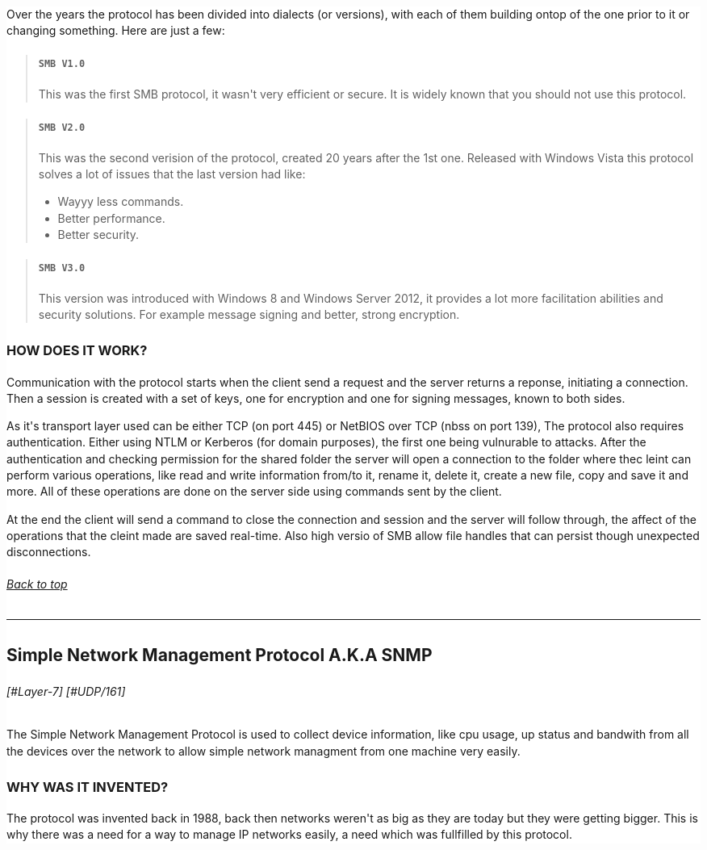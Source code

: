 Over the years the protocol has been divided into dialects (or versions), with each of them building ontop of the one prior to it or changing something. Here are just a few:

> #### `SMB V1.0`
>
> This was the first SMB protocol, it wasn't very efficient or secure. It is widely known that you should not use this protocol.

> #### `SMB V2.0`
>
> This was the second verision of the protocol, created 20 years after the 1st one. Released with Windows Vista this protocol solves a lot of issues that the last version had like:
> * Wayyy less commands.
> * Better performance.
> * Better security.

> #### `SMB V3.0`
>
> This version was introduced with Windows 8 and Windows Server 2012, it provides a lot more facilitation abilities and security solutions. For example message signing and better, strong encryption.

### HOW DOES IT WORK?
Communication with the protocol starts when the client send a request and the server returns a reponse, initiating a connection. Then a session is created with a set of keys, one for encryption and one for signing messages, known to both sides.

As it's transport layer used can be either TCP (on port 445) or NetBIOS over TCP (nbss on port 139), The protocol also requires authentication. Either using NTLM or Kerberos (for domain purposes), the first one being vulnurable to attacks. After the authentication and checking permission for the shared folder the server will open a connection to the folder where thec leint can perform various operations, like read and write information from/to it, rename it, delete it, create a new file, copy and save it and more. All of these operations are done on the server side using commands sent by the client.

At the end the client will send a command to close the connection and session and the server will follow through, the affect of the operations that the cleint made are saved real-time. Also high versio of SMB allow file handles that can persist though unexpected disconnections.


###### [Back to top](#bigous-protocolous)
---------------------------------------------------------------------------------------------------------------------------------------------------


## Simple Network Management Protocol A.K.A SNMP
###### *[#Layer-7] [#UDP/161]*

The Simple Network Management Protocol is used to collect device information, like cpu usage, up status and bandwith from all the devices over the network to allow simple network managment from one machine very easily.

### WHY WAS IT INVENTED?
The protocol was invented back in 1988, back then networks weren't as big as they are today but they were getting bigger. This is why there was a need for a way to manage IP networks easily, a need which was fullfilled by this protocol.
